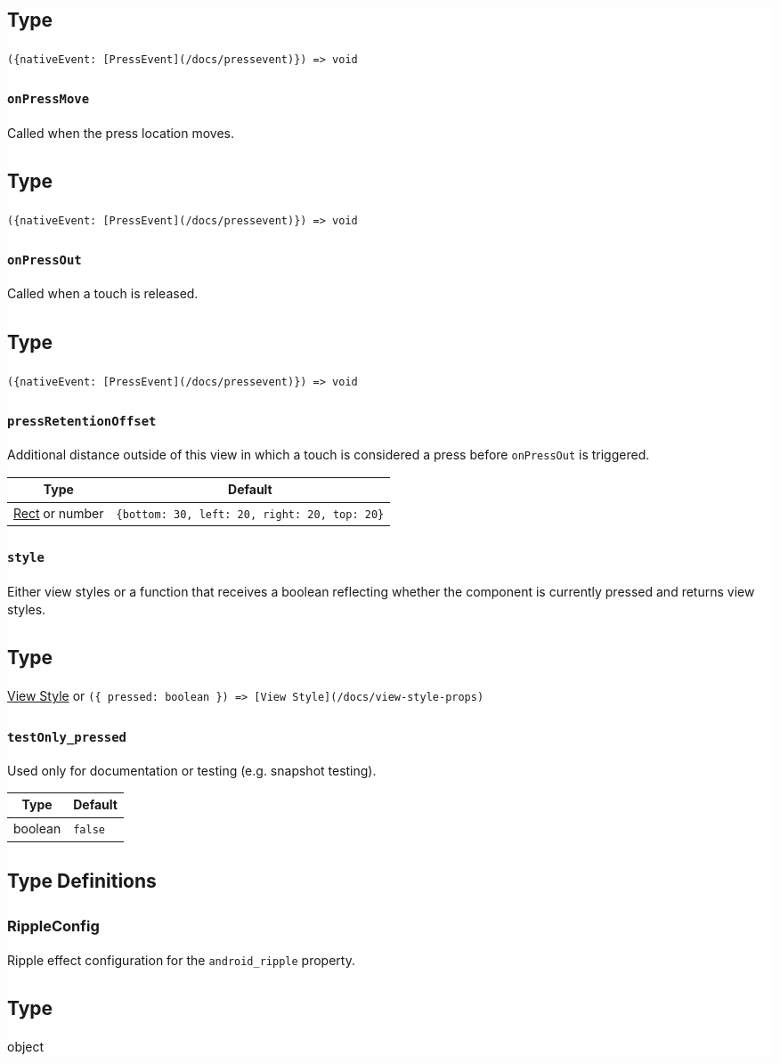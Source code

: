 Type  
---  
`({nativeEvent: [PressEvent](/docs/pressevent)}) => void`  
  
### `onPressMove`​

Called when the press location moves.

Type  
---  
`({nativeEvent: [PressEvent](/docs/pressevent)}) => void`  
  
### `onPressOut`​

Called when a touch is released.

Type  
---  
`({nativeEvent: [PressEvent](/docs/pressevent)}) => void`  
  
### `pressRetentionOffset`​

Additional distance outside of this view in which a touch is considered a
press before `onPressOut` is triggered.

Type| Default  
---|---  
[Rect](/docs/rect) or number| `{bottom: 30, left: 20, right: 20, top: 20}`  
  
### `style`​

Either view styles or a function that receives a boolean reflecting whether
the component is currently pressed and returns view styles.

Type  
---  
[View Style](/docs/view-style-props) or `({ pressed: boolean }) => [View
Style](/docs/view-style-props)`  
  
### `testOnly_pressed`​

Used only for documentation or testing (e.g. snapshot testing).

Type| Default  
---|---  
boolean| `false`  
  
## Type Definitions​

### RippleConfig​

Ripple effect configuration for the `android_ripple` property.

Type  
---  
object  
  